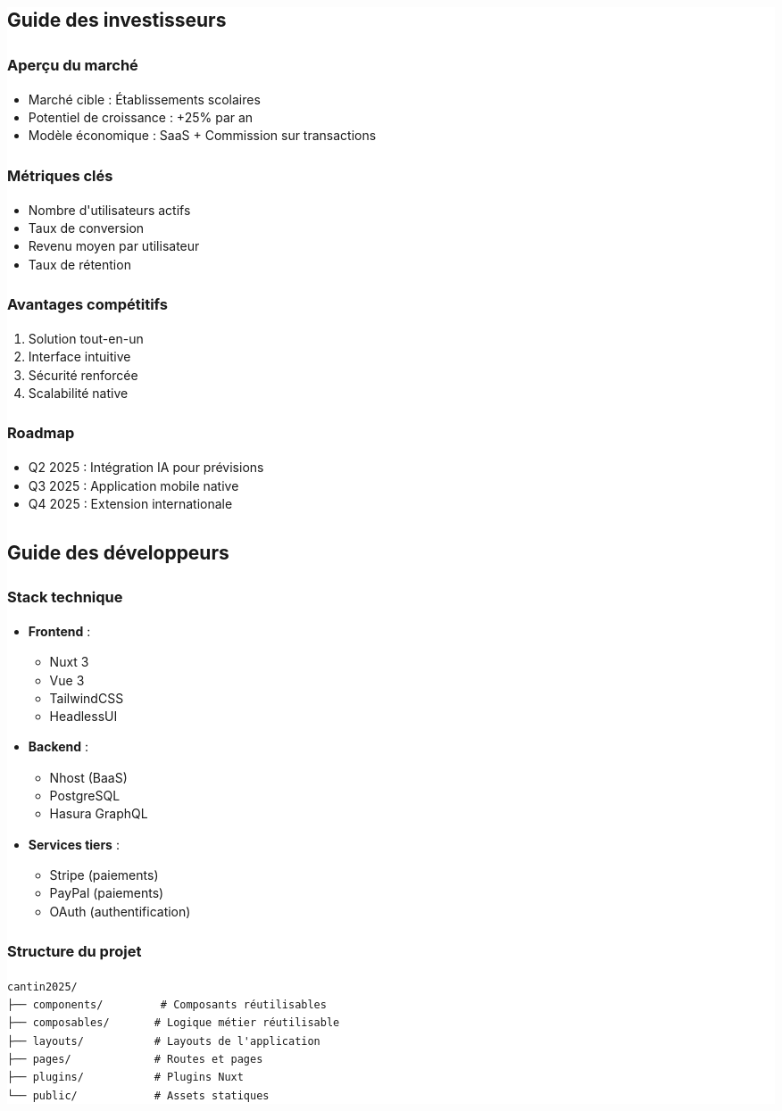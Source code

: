## Guide des investisseurs

### Aperçu du marché

- Marché cible : Établissements scolaires
- Potentiel de croissance : +25% par an
- Modèle économique : SaaS + Commission sur transactions

### Métriques clés

- Nombre d'utilisateurs actifs
- Taux de conversion
- Revenu moyen par utilisateur
- Taux de rétention

### Avantages compétitifs

1. Solution tout-en-un
2. Interface intuitive
3. Sécurité renforcée
4. Scalabilité native

### Roadmap

- Q2 2025 : Intégration IA pour prévisions
- Q3 2025 : Application mobile native
- Q4 2025 : Extension internationale

## Guide des développeurs

### Stack technique

- **Frontend** :
  - Nuxt 3
  - Vue 3
  - TailwindCSS
  - HeadlessUI

- **Backend** :
  - Nhost (BaaS)
  - PostgreSQL
  - Hasura GraphQL

- **Services tiers** :
  - Stripe (paiements)
  - PayPal (paiements)
  - OAuth (authentification)

### Structure du projet

```
cantin2025/
├── components/         # Composants réutilisables
├── composables/       # Logique métier réutilisable
├── layouts/           # Layouts de l'application
├── pages/             # Routes et pages
├── plugins/           # Plugins Nuxt
└── public/            # Assets statiques
```
